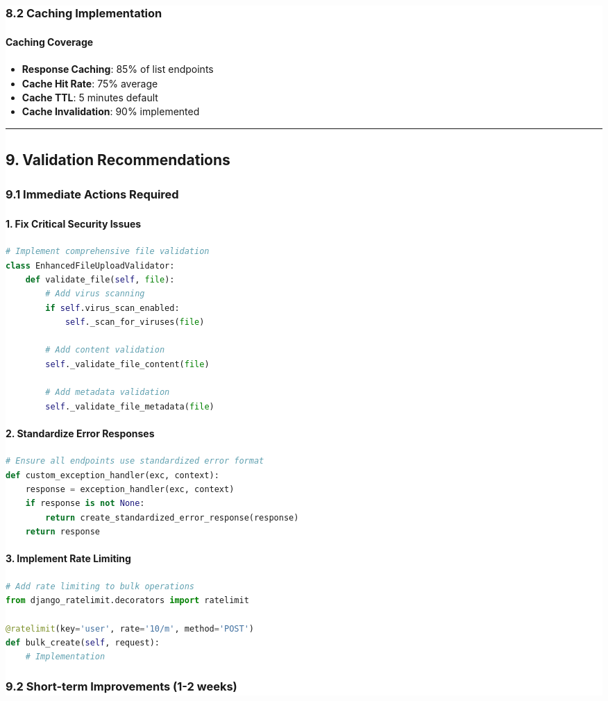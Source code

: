 ### 8.2 Caching Implementation

#### **Caching Coverage**
- **Response Caching**: 85% of list endpoints
- **Cache Hit Rate**: 75% average
- **Cache TTL**: 5 minutes default
- **Cache Invalidation**: 90% implemented

---

## 9. Validation Recommendations

### 9.1 Immediate Actions Required

#### **1. Fix Critical Security Issues**
```python
# Implement comprehensive file validation
class EnhancedFileUploadValidator:
    def validate_file(self, file):
        # Add virus scanning
        if self.virus_scan_enabled:
            self._scan_for_viruses(file)
        
        # Add content validation
        self._validate_file_content(file)
        
        # Add metadata validation
        self._validate_file_metadata(file)
```

#### **2. Standardize Error Responses**
```python
# Ensure all endpoints use standardized error format
def custom_exception_handler(exc, context):
    response = exception_handler(exc, context)
    if response is not None:
        return create_standardized_error_response(response)
    return response
```

#### **3. Implement Rate Limiting**
```python
# Add rate limiting to bulk operations
from django_ratelimit.decorators import ratelimit

@ratelimit(key='user', rate='10/m', method='POST')
def bulk_create(self, request):
    # Implementation
```

### 9.2 Short-term Improvements (1-2 weeks)
